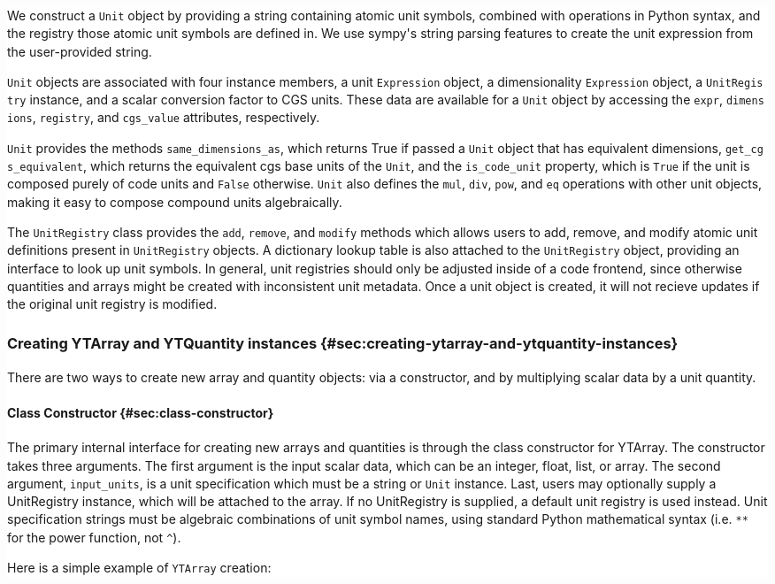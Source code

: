 We construct a `Unit` object by providing a string containing
atomic unit symbols, combined with operations in Python syntax, and the
registry those atomic unit symbols are defined in. We use sympy's string
parsing features to create the unit expression from the user-provided
string.

`Unit` objects are associated with four instance members, a unit
`Expression` object, a dimensionality `Expression` object,
a `UnitRegistry` instance, and a scalar conversion factor to CGS
units. These data are available for a `Unit` object by accessing
the `expr`, `dimensions`, `registry`, and
`cgs_value` attributes, respectively.

`Unit` provides the methods `same_dimensions_as`, which
returns True if passed a `Unit` object that has equivalent
dimensions, `get_cgs_equivalent`, which returns the equivalent
cgs base units of the `Unit`, and the `is_code_unit`
property, which is `True` if the unit is composed purely of code
units and `False` otherwise. `Unit` also defines the
`mul`, `div`, `pow`, and `eq` operations
with other unit objects, making it easy to compose compound units
algebraically.

The `UnitRegistry` class provides the `add`,
`remove`, and `modify` methods which allows users to add,
remove, and modify atomic unit definitions present in
`UnitRegistry` objects. A dictionary lookup table is also
attached to the `UnitRegistry` object, providing an interface to
look up unit symbols. In general, unit registries should only be
adjusted inside of a code frontend, since otherwise quantities and
arrays might be created with inconsistent unit metadata. Once a unit
object is created, it will not recieve updates if the original unit
registry is modified.

### Creating YTArray and YTQuantity instances {#sec:creating-ytarray-and-ytquantity-instances}

There are two ways to create new array and quantity objects: via a constructor,
and by multiplying scalar data by a unit quantity.

#### Class Constructor {#sec:class-constructor}

The primary internal interface for creating new arrays and quantities is through
the class constructor for YTArray. The constructor takes three arguments. The
first argument is the input scalar data, which can be an integer, float, list,
or array. The second argument, `input_units`, is a unit specification
which must be a string or `Unit` instance. Last, users may optionally
supply a UnitRegistry instance, which will be attached to the array. If no
UnitRegistry is supplied, a default unit registry is used instead. Unit
specification strings must be algebraic combinations of unit symbol names, using
standard Python mathematical syntax (i.e. `**` for the power function,
not `^`).

Here is a simple example of `YTArray` creation:
